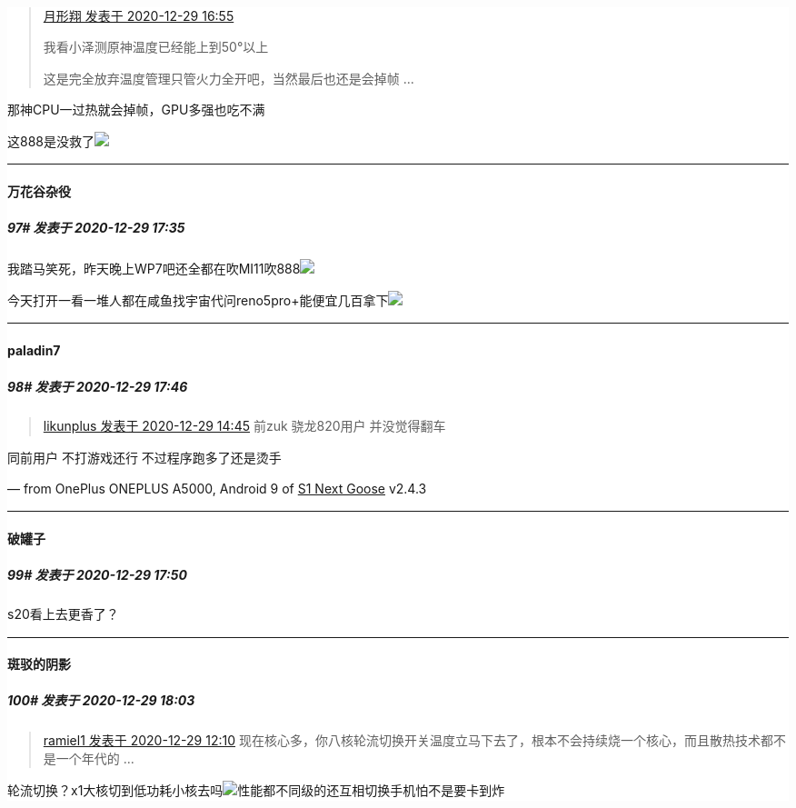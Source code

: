 
<blockquote><a href="httphttps://bbs.saraba1st.com/2b/forum.php?mod=redirect&amp;goto=findpost&amp;pid=49879885&amp;ptid=1980094" target="_blank">月形翔 发表于 2020-12-29 16:55</a>

我看小泽测原神温度已经能上到50°以上


这是完全放弃温度管理只管火力全开吧，当然最后也还是会掉帧 ...</blockquote>
那神CPU一过热就会掉帧，GPU多强也吃不满


这888是没救了<img src="https://static.saraba1st.com/image/smiley/face2017/067.png" referrerpolicy="no-referrer">


-----

####  万花谷杂役  
##### 97#       发表于 2020-12-29 17:35


我踏马笑死，昨天晚上WP7吧还全都在吹MI11吹888<img src="https://static.saraba1st.com/image/smiley/face2017/067.png" referrerpolicy="no-referrer">

今天打开一看一堆人都在咸鱼找宇宙代问reno5pro+能便宜几百拿下<img src="https://static.saraba1st.com/image/smiley/face2017/066.png" referrerpolicy="no-referrer">


-----

####  paladin7  
##### 98#       发表于 2020-12-29 17:46


<blockquote><a href="httphttps://bbs.saraba1st.com/2b/forum.php?mod=redirect&amp;goto=findpost&amp;pid=49878553&amp;ptid=1980094" target="_blank">likunplus 发表于 2020-12-29 14:45</a>
前zuk 骁龙820用户 并没觉得翻车</blockquote>
同前用户 不打游戏还行 不过程序跑多了还是烫手


— from OnePlus ONEPLUS A5000, Android 9 of [S1 Next Goose](https://pan.baidu.com/s/1mi43uRm) v2.4.3


-----

####  破罐子  
##### 99#       发表于 2020-12-29 17:50


s20看上去更香了？


-----

####  斑驳的阴影  
##### 100#       发表于 2020-12-29 18:03


<blockquote><a href="httphttps://bbs.saraba1st.com/2b/forum.php?mod=redirect&amp;goto=findpost&amp;pid=49877118&amp;ptid=1980094" target="_blank">ramiel1 发表于 2020-12-29 12:10</a>
现在核心多，你八核轮流切换开关温度立马下去了，根本不会持续烧一个核心，而且散热技术都不是一个年代的 ...</blockquote>
轮流切换？x1大核切到低功耗小核去吗<img src="https://static.saraba1st.com/image/smiley/face2017/067.png" referrerpolicy="no-referrer">性能都不同级的还互相切换手机怕不是要卡到炸
